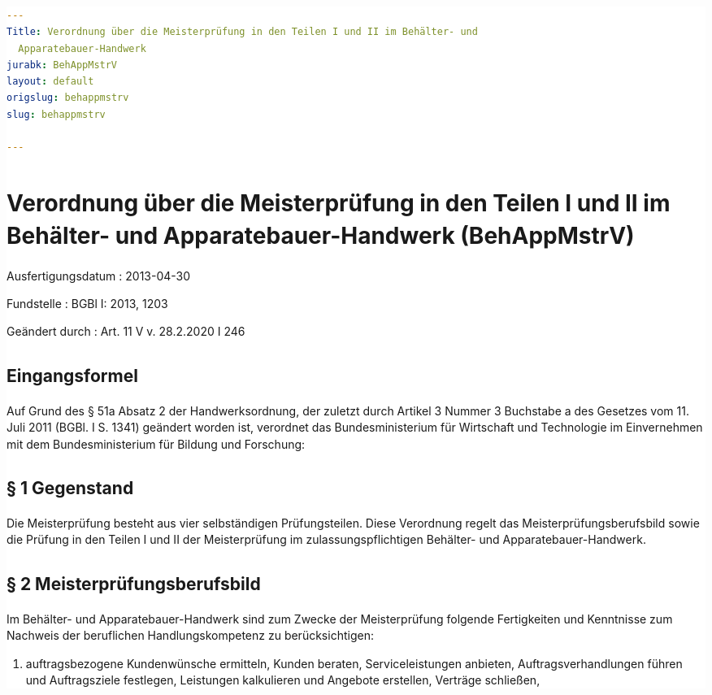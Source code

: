 ```yaml
---
Title: Verordnung über die Meisterprüfung in den Teilen I und II im Behälter- und
  Apparatebauer-Handwerk
jurabk: BehAppMstrV
layout: default
origslug: behappmstrv
slug: behappmstrv

---
```


# Verordnung über die Meisterprüfung in den Teilen I und II im Behälter- und Apparatebauer-Handwerk (BehAppMstrV)

Ausfertigungsdatum
:   2013-04-30

Fundstelle
:   BGBl I: 2013, 1203

Geändert durch
:   Art. 11 V v. 28.2.2020 I 246


## Eingangsformel

Auf Grund des § 51a Absatz 2 der Handwerksordnung, der zuletzt durch
Artikel 3 Nummer 3 Buchstabe a des Gesetzes vom 11. Juli 2011 (BGBl. I
S. 1341) geändert worden ist, verordnet das Bundesministerium für
Wirtschaft und Technologie im Einvernehmen mit dem Bundesministerium
für Bildung und Forschung:


## § 1 Gegenstand

Die Meisterprüfung besteht aus vier selbständigen Prüfungsteilen.
Diese Verordnung regelt das Meisterprüfungsberufsbild sowie die
Prüfung in den Teilen I und II der Meisterprüfung im
zulassungspflichtigen Behälter- und Apparatebauer-Handwerk.


## § 2 Meisterprüfungsberufsbild

Im Behälter- und Apparatebauer-Handwerk sind zum Zwecke der
Meisterprüfung folgende Fertigkeiten und Kenntnisse zum Nachweis der
beruflichen Handlungskompetenz zu berücksichtigen:

1.  auftragsbezogene Kundenwünsche ermitteln, Kunden beraten,
    Serviceleistungen anbieten, Auftragsverhandlungen führen und
    Auftragsziele festlegen, Leistungen kalkulieren und Angebote
    erstellen, Verträge schließen,
